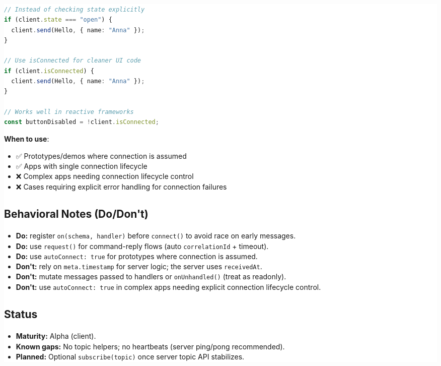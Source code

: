 ```typescript
// Instead of checking state explicitly
if (client.state === "open") {
  client.send(Hello, { name: "Anna" });
}

// Use isConnected for cleaner UI code
if (client.isConnected) {
  client.send(Hello, { name: "Anna" });
}

// Works well in reactive frameworks
const buttonDisabled = !client.isConnected;
```

**When to use**:

- ✅ Prototypes/demos where connection is assumed
- ✅ Apps with single connection lifecycle
- ❌ Complex apps needing connection lifecycle control
- ❌ Cases requiring explicit error handling for connection failures

## Behavioral Notes (Do/Don't)

- **Do:** register `on(schema, handler)` before `connect()` to avoid race on early messages.
- **Do:** use `request()` for command-reply flows (auto `correlationId` + timeout).
- **Do:** use `autoConnect: true` for prototypes where connection is assumed.
- **Don't:** rely on `meta.timestamp` for server logic; the server uses `receivedAt`.
- **Don't:** mutate messages passed to handlers or `onUnhandled()` (treat as readonly).
- **Don't:** use `autoConnect: true` in complex apps needing explicit connection lifecycle control.

## Status

- **Maturity:** Alpha (client).
- **Known gaps:** No topic helpers; no heartbeats (server ping/pong recommended).
- **Planned:** Optional `subscribe(topic)` once server topic API stabilizes.
